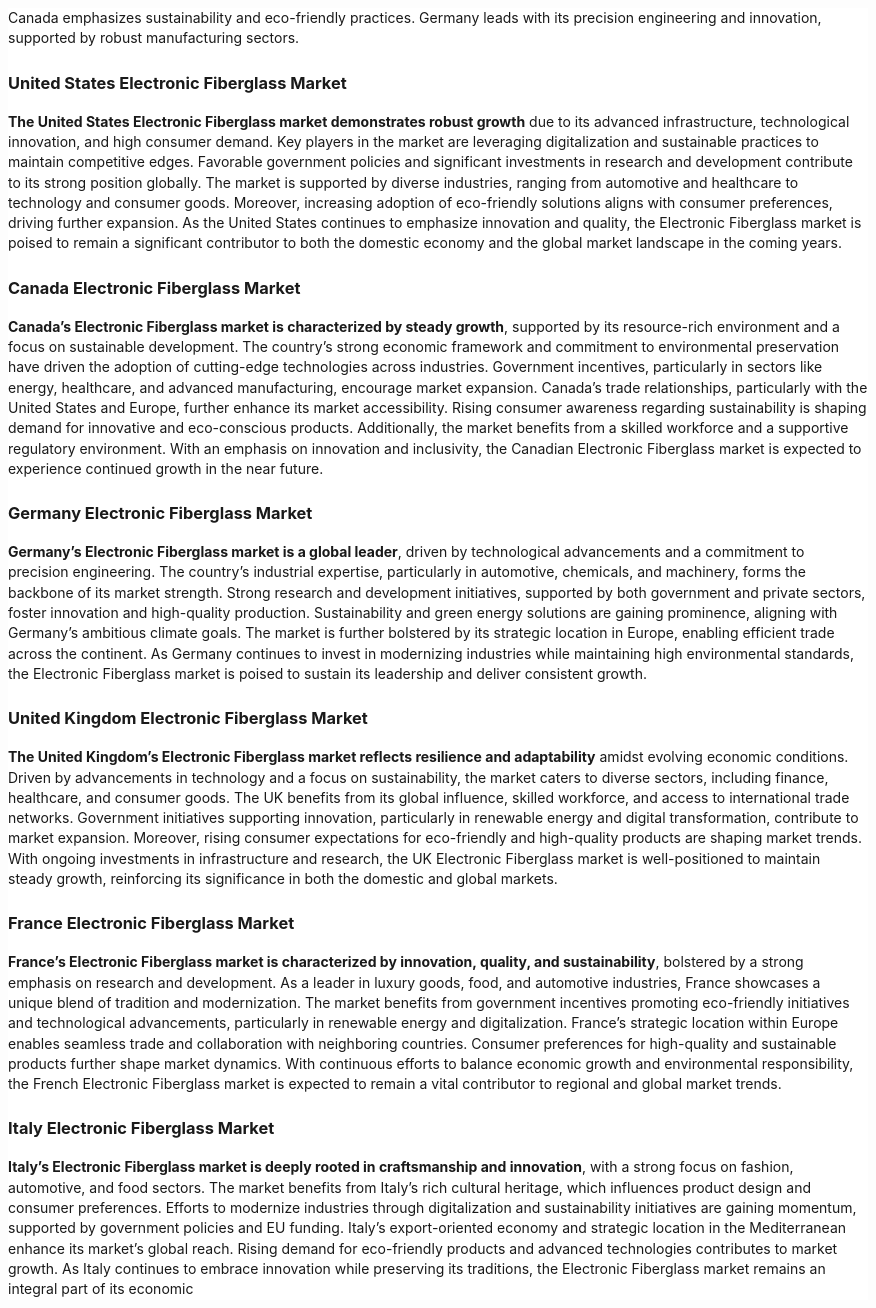 Canada emphasizes sustainability and eco-friendly practices. Germany leads with its precision engineering and innovation, supported by robust manufacturing sectors.</span></em></p></blockquote><h3><strong>United States Electronic Fiberglass Market</strong></h3><p><strong>The United States Electronic Fiberglass market demonstrates robust growth</strong> due to its advanced infrastructure, technological innovation, and high consumer demand. Key players in the market are leveraging digitalization and sustainable practices to maintain competitive edges. Favorable government policies and significant investments in research and development contribute to its strong position globally. The market is supported by diverse industries, ranging from automotive and healthcare to technology and consumer goods. Moreover, increasing adoption of eco-friendly solutions aligns with consumer preferences, driving further expansion. As the United States continues to emphasize innovation and quality, the Electronic Fiberglass market is poised to remain a significant contributor to both the domestic economy and the global market landscape in the coming years.</p><h3><strong>Canada Electronic Fiberglass Market</strong></h3><p><strong>Canada&rsquo;s Electronic Fiberglass market is characterized by steady growth</strong>, supported by its resource-rich environment and a focus on sustainable development. The country&rsquo;s strong economic framework and commitment to environmental preservation have driven the adoption of cutting-edge technologies across industries. Government incentives, particularly in sectors like energy, healthcare, and advanced manufacturing, encourage market expansion. Canada&rsquo;s trade relationships, particularly with the United States and Europe, further enhance its market accessibility. Rising consumer awareness regarding sustainability is shaping demand for innovative and eco-conscious products. Additionally, the market benefits from a skilled workforce and a supportive regulatory environment. With an emphasis on innovation and inclusivity, the Canadian Electronic Fiberglass market is expected to experience continued growth in the near future.</p><h3><strong>Germany Electronic Fiberglass Market</strong></h3><p><strong>Germany&rsquo;s Electronic Fiberglass market is a global leader</strong>, driven by technological advancements and a commitment to precision engineering. The country&rsquo;s industrial expertise, particularly in automotive, chemicals, and machinery, forms the backbone of its market strength. Strong research and development initiatives, supported by both government and private sectors, foster innovation and high-quality production. Sustainability and green energy solutions are gaining prominence, aligning with Germany&rsquo;s ambitious climate goals. The market is further bolstered by its strategic location in Europe, enabling efficient trade across the continent. As Germany continues to invest in modernizing industries while maintaining high environmental standards, the Electronic Fiberglass market is poised to sustain its leadership and deliver consistent growth.</p><h3><strong>United Kingdom Electronic Fiberglass Market</strong></h3><p><strong>The United Kingdom&rsquo;s Electronic Fiberglass market reflects resilience and adaptability</strong> amidst evolving economic conditions. Driven by advancements in technology and a focus on sustainability, the market caters to diverse sectors, including finance, healthcare, and consumer goods. The UK benefits from its global influence, skilled workforce, and access to international trade networks. Government initiatives supporting innovation, particularly in renewable energy and digital transformation, contribute to market expansion. Moreover, rising consumer expectations for eco-friendly and high-quality products are shaping market trends. With ongoing investments in infrastructure and research, the UK Electronic Fiberglass market is well-positioned to maintain steady growth, reinforcing its significance in both the domestic and global markets.</p><h3><strong>France Electronic Fiberglass Market</strong></h3><p><strong>France&rsquo;s Electronic Fiberglass market is characterized by innovation, quality, and sustainability</strong>, bolstered by a strong emphasis on research and development. As a leader in luxury goods, food, and automotive industries, France showcases a unique blend of tradition and modernization. The market benefits from government incentives promoting eco-friendly initiatives and technological advancements, particularly in renewable energy and digitalization. France&rsquo;s strategic location within Europe enables seamless trade and collaboration with neighboring countries. Consumer preferences for high-quality and sustainable products further shape market dynamics. With continuous efforts to balance economic growth and environmental responsibility, the French Electronic Fiberglass market is expected to remain a vital contributor to regional and global market trends.</p><h3><strong>Italy Electronic Fiberglass Market</strong></h3><p><strong>Italy&rsquo;s Electronic Fiberglass market is deeply rooted in craftsmanship and innovation</strong>, with a strong focus on fashion, automotive, and food sectors. The market benefits from Italy&rsquo;s rich cultural heritage, which influences product design and consumer preferences. Efforts to modernize industries through digitalization and sustainability initiatives are gaining momentum, supported by government policies and EU funding. Italy&rsquo;s export-oriented economy and strategic location in the Mediterranean enhance its market&rsquo;s global reach. Rising demand for eco-friendly products and advanced technologies contributes to market growth. As Italy continues to embrace innovation while preserving its traditions, the Electronic Fiberglass market remains an integral part of its economic